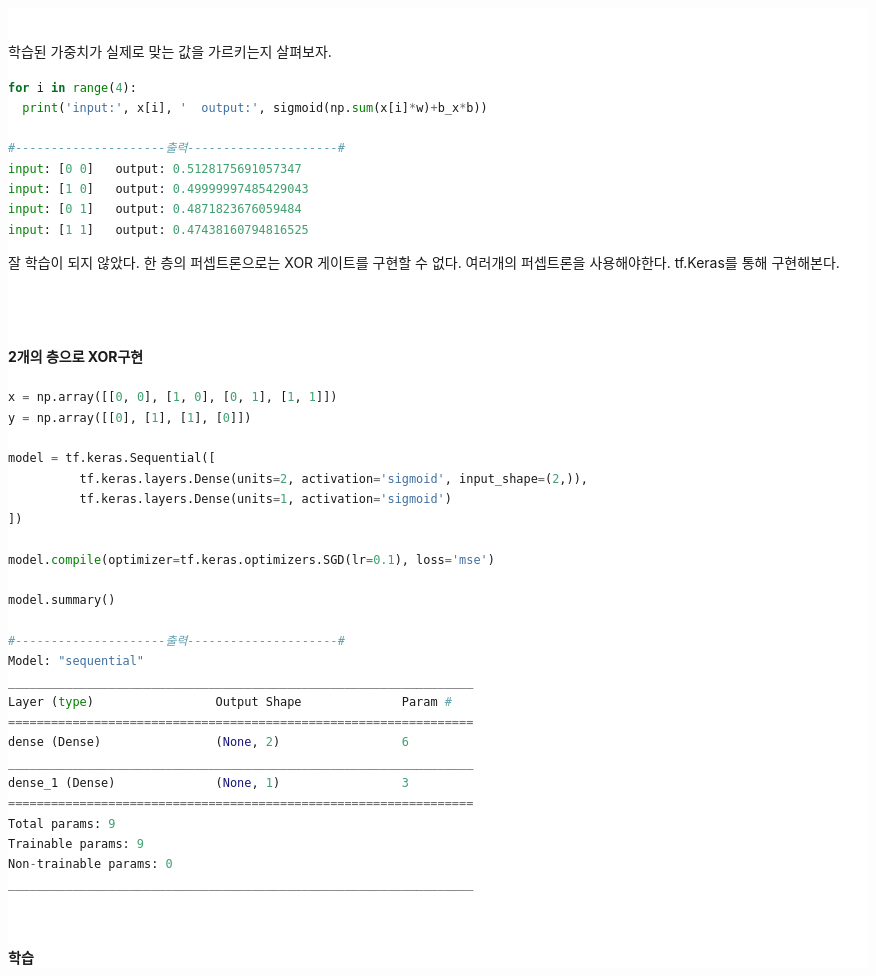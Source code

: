 <br>

학습된 가중치가 실제로 맞는 값을 가르키는지 살펴보자.

```python
for i in range(4):
  print('input:', x[i], '  output:', sigmoid(np.sum(x[i]*w)+b_x*b))

#---------------------출력---------------------#
input: [0 0]   output: 0.5128175691057347
input: [1 0]   output: 0.49999997485429043
input: [0 1]   output: 0.4871823676059484
input: [1 1]   output: 0.47438160794816525

```

잘 학습이 되지 않았다. 한 층의 퍼셉트론으로는 XOR 게이트를 구현할 수 없다. 여러개의 퍼셉트론을 사용해야한다. tf.Keras를 통해 구현해본다.

<br>
<br>

#### 2개의 층으로 XOR구현

```python
x = np.array([[0, 0], [1, 0], [0, 1], [1, 1]])
y = np.array([[0], [1], [1], [0]])

model = tf.keras.Sequential([
          tf.keras.layers.Dense(units=2, activation='sigmoid', input_shape=(2,)),
          tf.keras.layers.Dense(units=1, activation='sigmoid')
])

model.compile(optimizer=tf.keras.optimizers.SGD(lr=0.1), loss='mse')

model.summary()

#---------------------출력---------------------#
Model: "sequential"
_________________________________________________________________
Layer (type)                 Output Shape              Param #   
=================================================================
dense (Dense)                (None, 2)                 6         
_________________________________________________________________
dense_1 (Dense)              (None, 1)                 3         
=================================================================
Total params: 9
Trainable params: 9
Non-trainable params: 0
_________________________________________________________________

```

<br>


#### 학습
